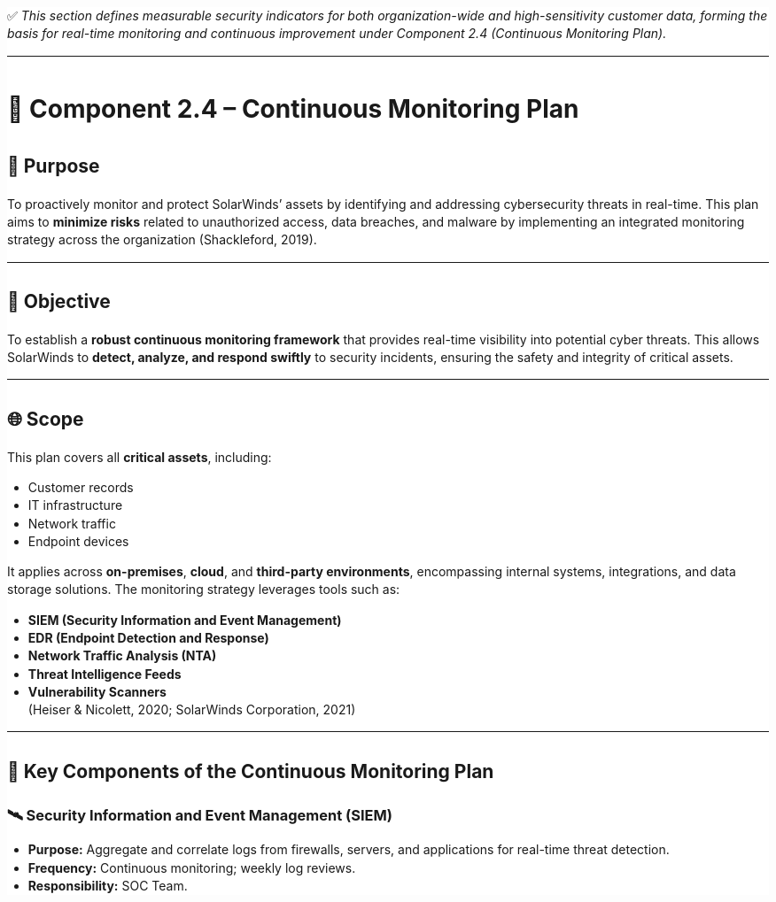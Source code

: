 
✅ *This section defines measurable security indicators for both organization-wide and high-sensitivity customer data, forming the basis for real-time monitoring and continuous improvement under Component 2.4 (Continuous Monitoring Plan).*

---

# 🧱 Component 2.4 – Continuous Monitoring Plan

## 🎯 Purpose
To proactively monitor and protect SolarWinds’ assets by identifying and addressing cybersecurity threats in real-time. This plan aims to **minimize risks** related to unauthorized access, data breaches, and malware by implementing an integrated monitoring strategy across the organization (Shackleford, 2019).

---

## 🧠 Objective
To establish a **robust continuous monitoring framework** that provides real-time visibility into potential cyber threats. This allows SolarWinds to **detect, analyze, and respond swiftly** to security incidents, ensuring the safety and integrity of critical assets.

---

## 🌐 Scope
This plan covers all **critical assets**, including:
- Customer records  
- IT infrastructure  
- Network traffic  
- Endpoint devices  

It applies across **on-premises**, **cloud**, and **third-party environments**, encompassing internal systems, integrations, and data storage solutions. The monitoring strategy leverages tools such as:
- **SIEM (Security Information and Event Management)**  
- **EDR (Endpoint Detection and Response)**  
- **Network Traffic Analysis (NTA)**  
- **Threat Intelligence Feeds**  
- **Vulnerability Scanners**  
(Heiser & Nicolett, 2020; SolarWinds Corporation, 2021)

---

## 🧩 Key Components of the Continuous Monitoring Plan

### 🛰️ Security Information and Event Management (SIEM)
- **Purpose:** Aggregate and correlate logs from firewalls, servers, and applications for real-time threat detection.  
- **Frequency:** Continuous monitoring; weekly log reviews.  
- **Responsibility:** SOC Team.  
